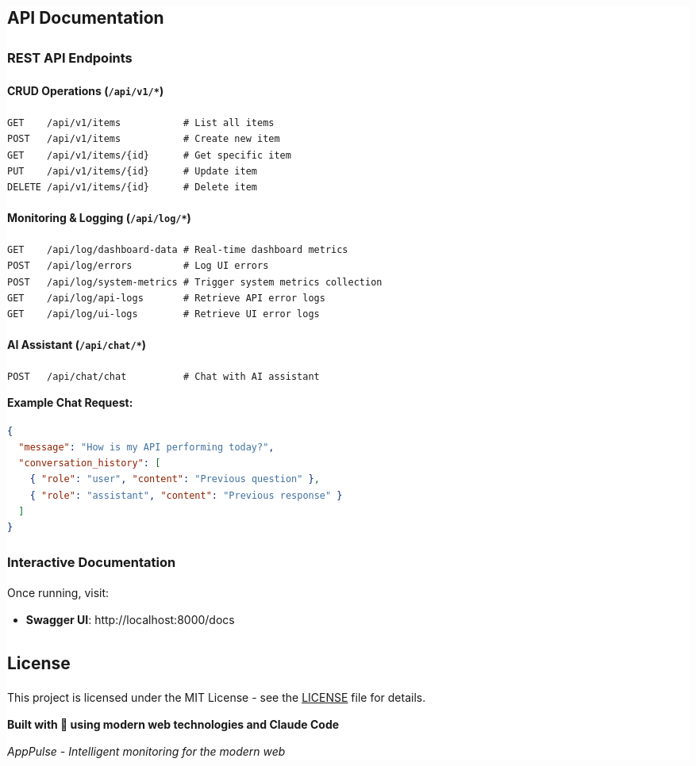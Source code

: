 ## API Documentation

### REST API Endpoints

#### CRUD Operations (`/api/v1/*`)

```http
GET    /api/v1/items           # List all items
POST   /api/v1/items           # Create new item
GET    /api/v1/items/{id}      # Get specific item
PUT    /api/v1/items/{id}      # Update item
DELETE /api/v1/items/{id}      # Delete item
```

#### Monitoring & Logging (`/api/log/*`)

```http
GET    /api/log/dashboard-data # Real-time dashboard metrics
POST   /api/log/errors         # Log UI errors
POST   /api/log/system-metrics # Trigger system metrics collection
GET    /api/log/api-logs       # Retrieve API error logs
GET    /api/log/ui-logs        # Retrieve UI error logs
```

#### AI Assistant (`/api/chat/*`)

```http
POST   /api/chat/chat          # Chat with AI assistant
```

**Example Chat Request:**

```json
{
  "message": "How is my API performing today?",
  "conversation_history": [
    { "role": "user", "content": "Previous question" },
    { "role": "assistant", "content": "Previous response" }
  ]
}
```

### Interactive Documentation

Once running, visit:

- **Swagger UI**: http://localhost:8000/docs

## License

This project is licensed under the MIT License - see the [LICENSE](LICENSE) file for details.

**Built with 🩵 using modern web technologies and Claude Code**

_AppPulse - Intelligent monitoring for the modern web_
